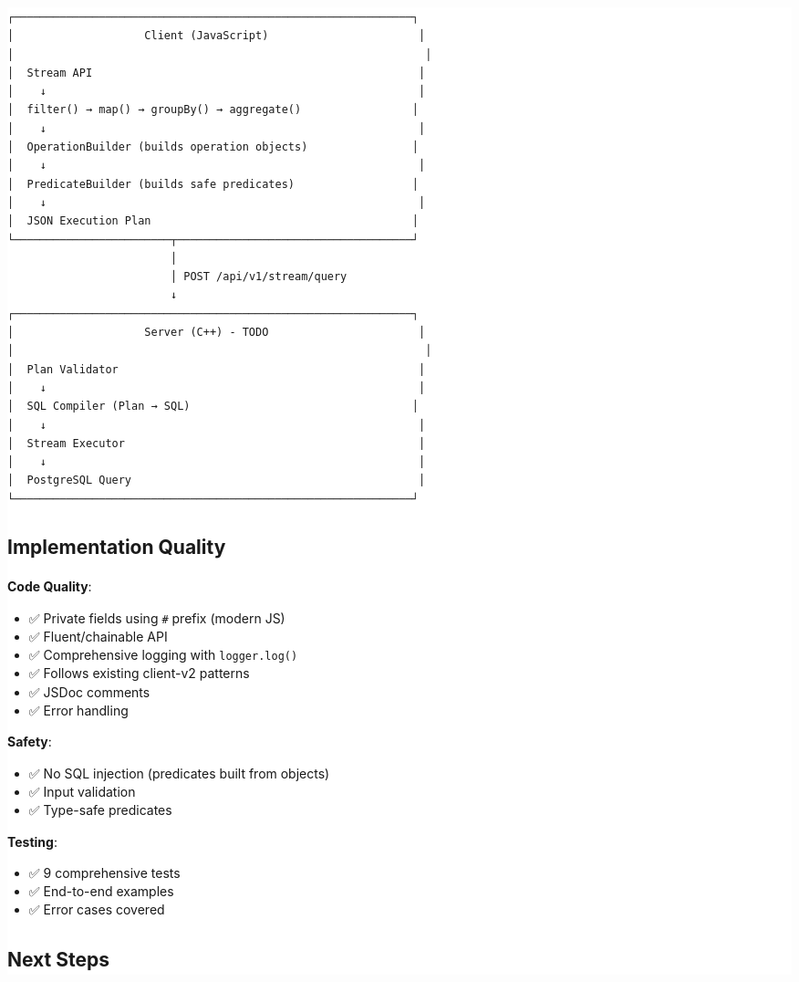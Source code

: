 ```
┌─────────────────────────────────────────────────────────────┐
│                    Client (JavaScript)                       │
│                                                               │
│  Stream API                                                  │
│    ↓                                                         │
│  filter() → map() → groupBy() → aggregate()                 │
│    ↓                                                         │
│  OperationBuilder (builds operation objects)                │
│    ↓                                                         │
│  PredicateBuilder (builds safe predicates)                  │
│    ↓                                                         │
│  JSON Execution Plan                                        │
└────────────────────────┬────────────────────────────────────┘
                         │
                         │ POST /api/v1/stream/query
                         ↓
┌─────────────────────────────────────────────────────────────┐
│                    Server (C++) - TODO                       │
│                                                               │
│  Plan Validator                                              │
│    ↓                                                         │
│  SQL Compiler (Plan → SQL)                                  │
│    ↓                                                         │
│  Stream Executor                                             │
│    ↓                                                         │
│  PostgreSQL Query                                            │
└─────────────────────────────────────────────────────────────┘
```

## Implementation Quality

**Code Quality**:
- ✅ Private fields using `#` prefix (modern JS)
- ✅ Fluent/chainable API
- ✅ Comprehensive logging with `logger.log()`
- ✅ Follows existing client-v2 patterns
- ✅ JSDoc comments
- ✅ Error handling

**Safety**:
- ✅ No SQL injection (predicates built from objects)
- ✅ Input validation
- ✅ Type-safe predicates

**Testing**:
- ✅ 9 comprehensive tests
- ✅ End-to-end examples
- ✅ Error cases covered

## Next Steps
